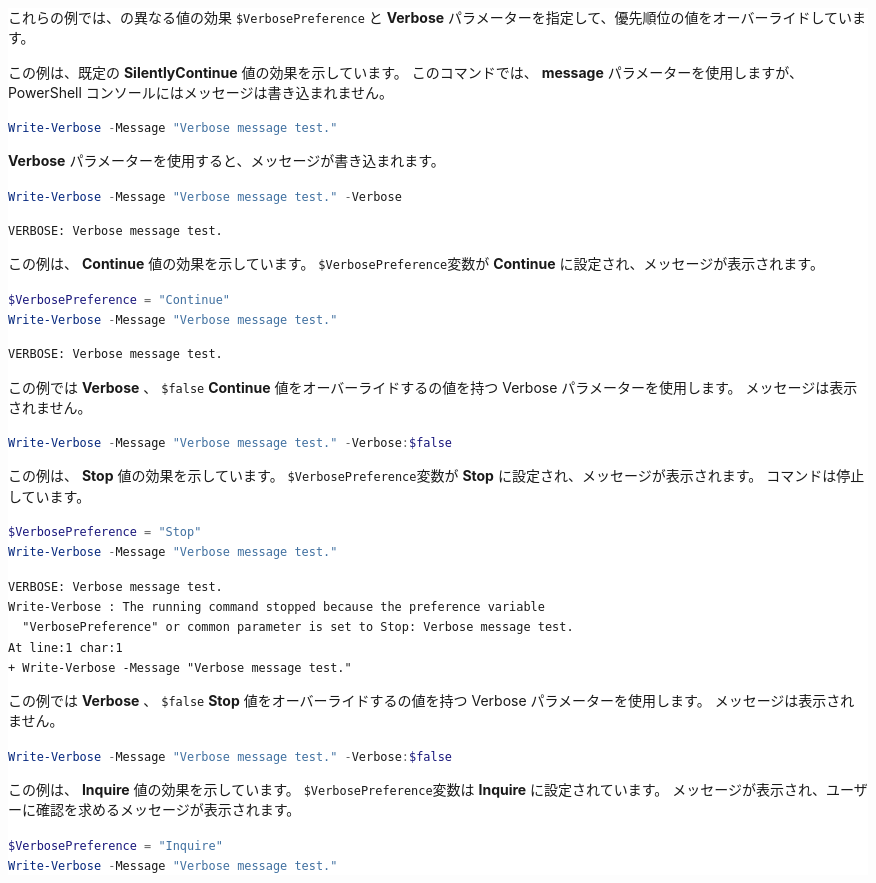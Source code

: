 これらの例では、の異なる値の効果 `$VerbosePreference` と **Verbose** パラメーターを指定して、優先順位の値をオーバーライドしています。

この例は、既定の **SilentlyContinue** 値の効果を示しています。 このコマンドでは、 **message** パラメーターを使用しますが、PowerShell コンソールにはメッセージは書き込まれません。

```powershell
Write-Verbose -Message "Verbose message test."
```

**Verbose** パラメーターを使用すると、メッセージが書き込まれます。

```powershell
Write-Verbose -Message "Verbose message test." -Verbose
```

```Output
VERBOSE: Verbose message test.
```

この例は、 **Continue** 値の効果を示しています。 `$VerbosePreference`変数が **Continue** に設定され、メッセージが表示されます。

```powershell
$VerbosePreference = "Continue"
Write-Verbose -Message "Verbose message test."
```

```Output
VERBOSE: Verbose message test.
```

この例では **Verbose** 、 `$false` **Continue** 値をオーバーライドするの値を持つ Verbose パラメーターを使用します。 メッセージは表示されません。

```powershell
Write-Verbose -Message "Verbose message test." -Verbose:$false
```

この例は、 **Stop** 値の効果を示しています。 `$VerbosePreference`変数が **Stop** に設定され、メッセージが表示されます。 コマンドは停止しています。

```powershell
$VerbosePreference = "Stop"
Write-Verbose -Message "Verbose message test."
```

```Output
VERBOSE: Verbose message test.
Write-Verbose : The running command stopped because the preference variable
  "VerbosePreference" or common parameter is set to Stop: Verbose message test.
At line:1 char:1
+ Write-Verbose -Message "Verbose message test."
```

この例では **Verbose** 、 `$false` **Stop** 値をオーバーライドするの値を持つ Verbose パラメーターを使用します。 メッセージは表示されません。

```powershell
Write-Verbose -Message "Verbose message test." -Verbose:$false
```

この例は、 **Inquire** 値の効果を示しています。 `$VerbosePreference`変数は **Inquire** に設定されています。 メッセージが表示され、ユーザーに確認を求めるメッセージが表示されます。

```powershell
$VerbosePreference = "Inquire"
Write-Verbose -Message "Verbose message test."
```
